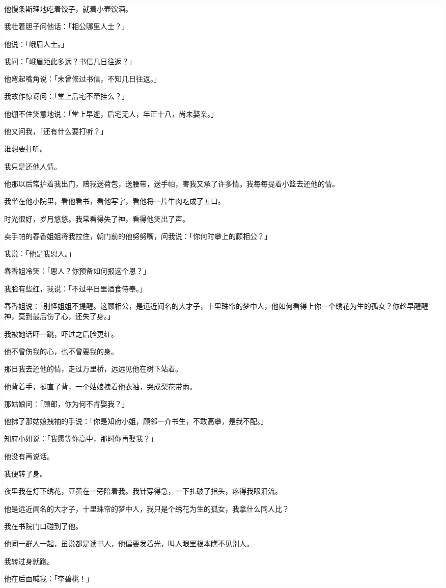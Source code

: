 他慢条斯理地吃着饺子，就着小壶饮酒。

我壮着胆子问他话：「相公哪里人士？」

他说：「峨眉人士。」

我问：「峨眉距此多远？书信几日往返？」

他弯起嘴角说：「未曾修过书信，不知几日往返。」

我故作惊讶问：「堂上后宅不牵挂么？」

他绷不住笑意地说：「堂上早逝，后宅无人，年正十八，尚未娶亲。」

他又问我，「还有什么要打听？」

谁想要打听。

我只是还他人情。

他那以后常护着我出门，陪我送荷包，送腰带，送手帕，害我又承了许多情。我每每提着小篮去还他的情。

我坐在他小院里，看他看书，看他写字，看他将一片牛肉吃成了五口。

时光很好，岁月悠悠。我常看得失了神，看得他笑出了声。

卖手帕的春香姐姐将我拉住，朝门前的他努努嘴，问我说：「你何时攀上的顾相公？」

我说：「他是我恩人。」

春香姐冷笑：「恩人？你预备如何报这个恩？」

我脸有些红，我说：「不过平日里酒食侍奉。」

春香姐说：「别怪姐姐不提醒。这顾相公，是远近闻名的大才子，十里珠帘的梦中人，他如何看得上你一个绣花为生的孤女？你趁早醒醒神，莫到最后伤了心，还失了身。」

我被她话吓一跳，吓过之后脸更红。

他不曾伤我的心，也不曾要我的身。

那日我去还他的情，走过万里桥，远远见他在树下站着。

他背着手，挺直了背，一个姑娘拽着他衣袖，哭成梨花带雨。

那姑娘问：「顾郎，你为何不肯娶我？」

他拂了那姑娘拽袖的手说：「你是知府小姐，顾邻一介书生，不敢高攀，是我不配。」

知府小姐说：「我愿等你高中，那时你再娶我？」

他没有再说话。

我便转了身。

夜里我在灯下绣花，豆黄在一旁陪着我。我针穿得急，一下扎破了指头，疼得我眼泪流。

他是远近闻名的大才子，十里珠帘的梦中人，我只是个绣花为生的孤女，我拿什么同人比？

我在书院门口碰到了他。

他同一群人一起，虽说都是读书人，他偏要发着光，叫人眼里根本瞧不见别人。

我转过身就跑。

他在后面喊我：「李碧桃！」

